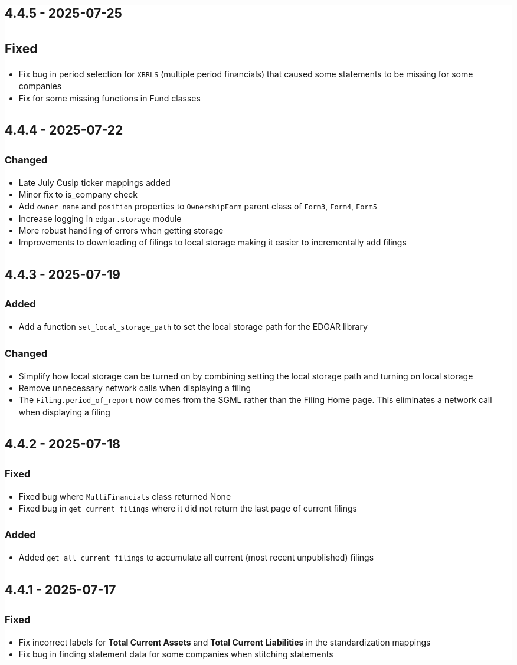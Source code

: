 ## 4.4.5 - 2025-07-25

## Fixed
- Fix bug in period selection for `XBRLS` (multiple period financials) that caused some statements to be missing for some companies
- Fix for some missing functions in Fund classes

## 4.4.4 - 2025-07-22

### Changed
- Late July Cusip ticker mappings added
- Minor fix to is_company check
- Add `owner_name` and `position` properties to `OwnershipForm` parent class of `Form3`, `Form4`, `Form5`
- Increase logging in `edgar.storage` module
- More robust handling of errors when getting storage
- Improvements to downloading of filings to local storage making it easier to incrementally add filings

## 4.4.3 - 2025-07-19

### Added
- Add a function `set_local_storage_path` to set the local storage path for the EDGAR library

### Changed
- Simplify how local storage can be turned on by combining setting the local storage path and turning on local storage 
- Remove unnecessary network calls when displaying a filing
- The `Filing.period_of_report` now comes from the SGML rather than the Filing Home page. This eliminates a network call when displaying a filing

## 4.4.2 - 2025-07-18

### Fixed
- Fixed bug where `MultiFinancials` class returned None 
- Fixed bug in `get_current_filings` where it did not return the last page of current filings

### Added
- Added `get_all_current_filings` to accumulate all current (most recent unpublished) filings 


## 4.4.1 - 2025-07-17

### Fixed
- Fix incorrect labels for **Total Current Assets** and **Total Current Liabilities** in the standardization mappings
- Fix bug in finding statement data for some companies when stitching statements
